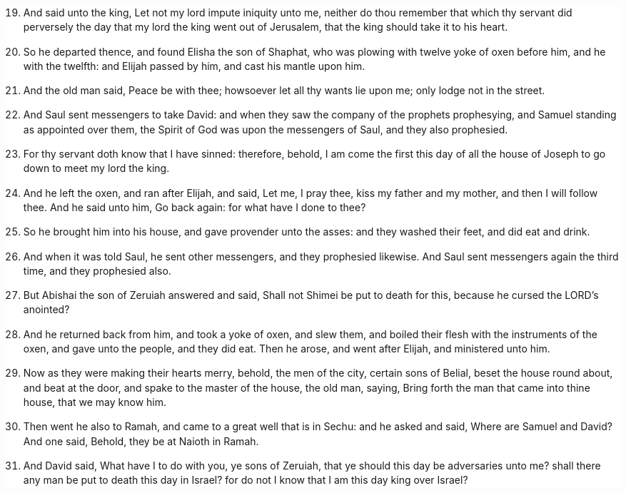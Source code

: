 19. And said
unto the king, Let not my lord impute iniquity unto me, neither do
thou remember that which thy servant did perversely the day that my
lord the king went out of Jerusalem, that the king should take it to
his heart.

19. So he departed thence, and found Elisha the son of Shaphat, who
was plowing with twelve yoke of oxen before him, and he with the
twelfth: and Elijah passed by him, and cast his mantle upon him.

20. And the old man said, Peace be with thee; howsoever let all thy
wants lie upon me; only lodge not in the street.

20. And Saul sent messengers to take David: and when they saw the
company of the prophets prophesying, and Samuel standing as appointed
over them, the Spirit of God was upon the messengers of Saul, and they
also prophesied.

20. For thy servant doth know that I have sinned: therefore, behold,
I am come the first this day of all the house of Joseph to go down to
meet my lord the king.

20. And he left the oxen, and ran after Elijah, and said, Let me, I
pray thee, kiss my father and my mother, and then I will follow thee.
And he said unto him, Go back again: for what have I done to thee?

21. So he brought him into his house, and gave provender unto the
asses: and they washed their feet, and did eat and drink.

21. And when it was told Saul, he sent other messengers, and they
prophesied likewise. And Saul sent messengers again the third time,
and they prophesied also.

21. But Abishai the son of Zeruiah answered and said, Shall not
Shimei be put to death for this, because he cursed the LORD’s
anointed?

21. And he returned back from him, and took a yoke of oxen, and slew
them, and boiled their flesh with the instruments of the oxen, and
gave unto the people, and they did eat. Then he arose, and went after
Elijah, and ministered unto him.

22. Now as they were making their hearts merry, behold, the men of
the city, certain sons of Belial, beset the house round about, and
beat at the door, and spake to the master of the house, the old man,
saying, Bring forth the man that came into thine house, that we may
know him.

22. Then went he also to Ramah, and came to a great well that is in
Sechu: and he asked and said, Where are Samuel and David? And one
said, Behold, they be at Naioth in Ramah.

22. And David said, What have I to do with you, ye sons
of Zeruiah, that ye should this day be adversaries unto me? shall
there any man be put to death this day in Israel? for do not I know
that I am this day king over Israel?

